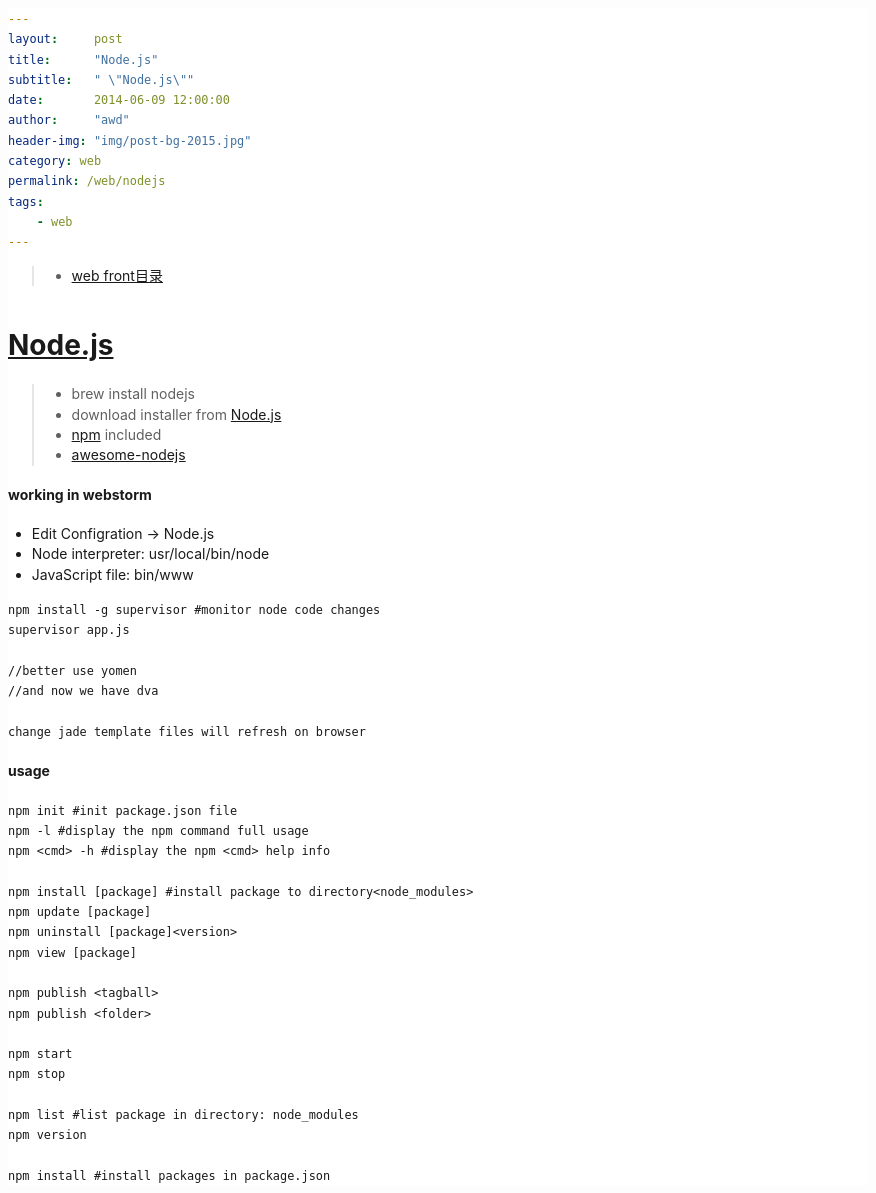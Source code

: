 ```yaml
---
layout:     post
title:      "Node.js"
subtitle:   " \"Node.js\""
date:       2014-06-09 12:00:00
author:     "awd"
header-img: "img/post-bg-2015.jpg"
category: web
permalink: /web/nodejs
tags:
    - web
---
```

> - [web front目录](/web/front)


# [Node.js](https://nodejs.org/)
> - brew install nodejs
> - download installer from [Node.js](https://nodejs.org/)
> - [npm](https://www.npmjs.com) included
> - [awesome-nodejs](https://github.com/sindresorhus/awesome-nodejs)


#### working in webstorm

- Edit Configration -> Node.js
- Node interpreter: usr/local/bin/node
- JavaScript file:  bin/www

```
npm install -g supervisor #monitor node code changes
supervisor app.js

//better use yomen
//and now we have dva

change jade template files will refresh on browser
```

#### usage
```
npm init #init package.json file
npm -l #display the npm command full usage
npm <cmd> -h #display the npm <cmd> help info

npm install [package] #install package to directory<node_modules>
npm update [package]
npm uninstall [package]<version>
npm view [package]

npm publish <tagball>
npm publish <folder>

npm start
npm stop

npm list #list package in directory: node_modules
npm version

npm install #install packages in package.json 
```
